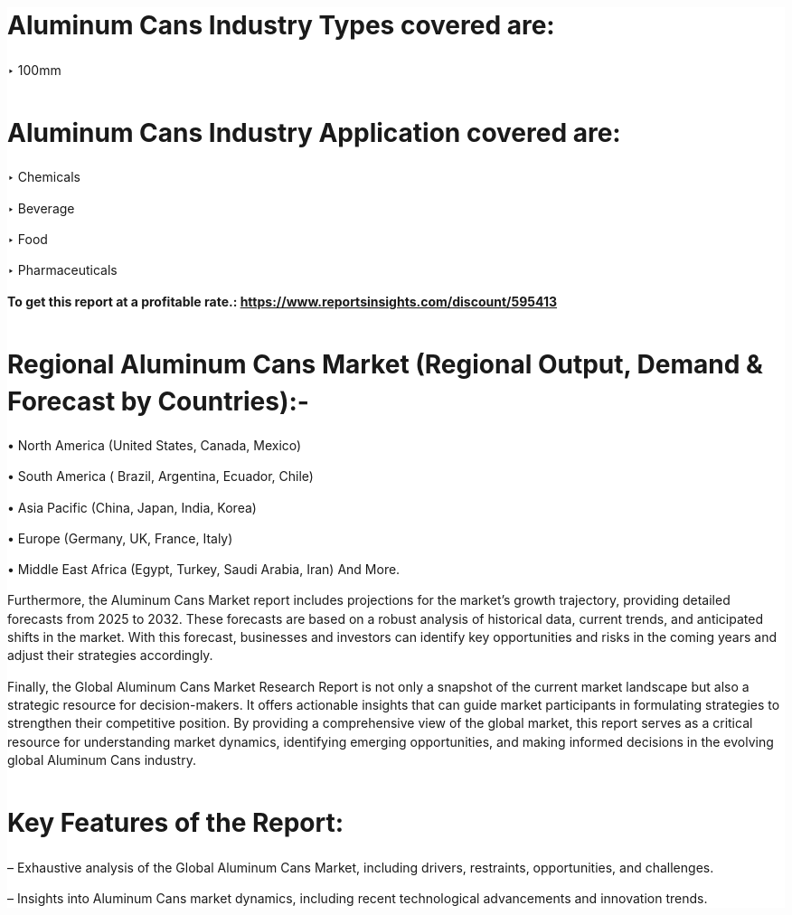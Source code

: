 # <strong>Aluminum Cans Industry Types covered are:</strong>

‣ 100mm

# <strong>Aluminum Cans Industry Application covered are:</strong>

‣ Chemicals

‣  Beverage

‣  Food

‣  Pharmaceuticals

<strong>To get this report at a profitable rate.: <a href=https://www.reportsinsights.com/discount/595413>https://www.reportsinsights.com/discount/595413</a></strong>

# <strong>Regional Aluminum Cans Market (Regional Output, Demand &amp; Forecast by Countries):-</strong>

• North America (United States, Canada, Mexico)

• South America ( Brazil, Argentina, Ecuador, Chile)

• Asia Pacific (China, Japan, India, Korea)

• Europe (Germany, UK, France, Italy)

• Middle East Africa (Egypt, Turkey, Saudi Arabia, Iran) And More.

Furthermore, the Aluminum Cans Market report includes projections for the market’s growth trajectory, providing detailed forecasts from 2025 to 2032. These forecasts are based on a robust analysis of historical data, current trends, and anticipated shifts in the market. With this forecast, businesses and investors can identify key opportunities and risks in the coming years and adjust their strategies accordingly.

Finally, the Global Aluminum Cans Market Research Report is not only a snapshot of the current market landscape but also a strategic resource for decision-makers. It offers actionable insights that can guide market participants in formulating strategies to strengthen their competitive position. By providing a comprehensive view of the global market, this report serves as a critical resource for understanding market dynamics, identifying emerging opportunities, and making informed decisions in the evolving global Aluminum Cans industry.

# <strong>Key Features of the Report:</strong>

– Exhaustive analysis of the Global Aluminum Cans Market, including drivers, restraints, opportunities, and challenges.

– Insights into Aluminum Cans market dynamics, including recent technological advancements and innovation trends.
